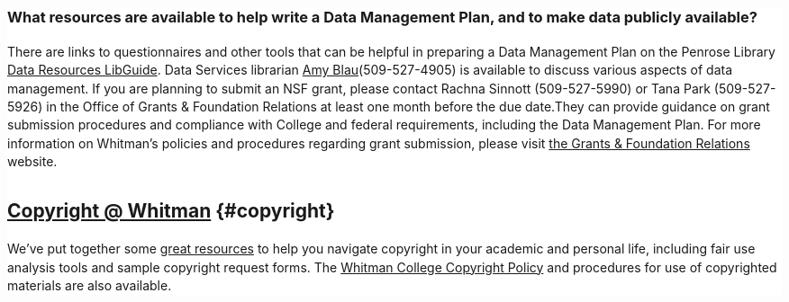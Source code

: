 ### What resources are available to help write a Data Management Plan, and to make data publicly available?

There are links to questionnaires and other tools that can be helpful in preparing a Data Management Plan on the Penrose Library [Data Resources LibGuide](https://library.whitman.edu/guides/?url=http://libguides.whitman.edu/dataresources/dmp).
Data Services librarian [Amy Blau](mailto:blauar@whitman.edu)(509-527-4905) is available to discuss various aspects of data management. If you are planning to submit an NSF grant, please contact Rachna Sinnott (509-527-5990) or Tana Park (509-527-5926) in the Office of Grants & Foundation Relations at least one month before the due date.They can provide guidance on grant submission procedures and compliance with College and federal requirements, including the Data Management Plan. For more information on Whitman’s policies and procedures regarding grant submission, please visit [the Grants & Foundation Relations](https://www.whitman.edu/giving/grants-and-foundation-relations) website.

## [Copyright @ Whitman](https://libguides.whitman.edu/copyright_ip) {#copyright}

We’ve put together some [great resources](http://libguides.whitman.edu/copyright_ip) to help you
navigate copyright in your academic and personal life, including fair use analysis tools and sample copyright request forms. The [Whitman College Copyright Policy](https://libguides.whitman.edu/copyright_ip) and procedures for use of copyrighted materials are also available.

